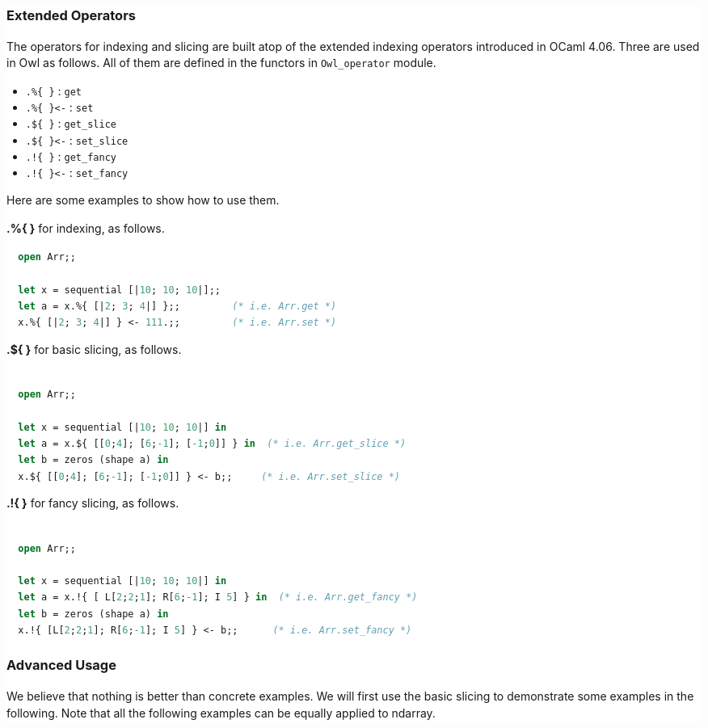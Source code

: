 ### Extended Operators

The operators for indexing and slicing are built atop of the extended indexing operators introduced in OCaml 4.06. Three are used in Owl as follows. All of them are defined in the functors in  `Owl_operator` module.

* `.%{ }`   : `get`
* `.%{ }<-` : `set`
* `.${ }`   : `get_slice`
* `.${ }<-` : `set_slice`
* `.!{ }`   : `get_fancy`
* `.!{ }<-` : `set_fancy`

Here are some examples to show how to use them.

**.%{ }** for indexing, as follows.

```ocaml env=slicing_env1
  open Arr;;

  let x = sequential [|10; 10; 10|];;
  let a = x.%{ [|2; 3; 4|] };;         (* i.e. Arr.get *)
  x.%{ [|2; 3; 4|] } <- 111.;;         (* i.e. Arr.set *)
```

**.${ }** for basic slicing, as follows.

```ocaml env=slicing_env1

  open Arr;;

  let x = sequential [|10; 10; 10|] in
  let a = x.${ [[0;4]; [6;-1]; [-1;0]] } in  (* i.e. Arr.get_slice *)
  let b = zeros (shape a) in
  x.${ [[0;4]; [6;-1]; [-1;0]] } <- b;;     (* i.e. Arr.set_slice *)

```

**.!{ }** for fancy slicing, as follows.

```ocaml env=slicing_env1

  open Arr;;

  let x = sequential [|10; 10; 10|] in
  let a = x.!{ [ L[2;2;1]; R[6;-1]; I 5] } in  (* i.e. Arr.get_fancy *)
  let b = zeros (shape a) in
  x.!{ [L[2;2;1]; R[6;-1]; I 5] } <- b;;      (* i.e. Arr.set_fancy *)

```


### Advanced Usage

We believe that nothing is better than concrete examples. 
We will first use the basic slicing to demonstrate some examples in the following. Note that all the following examples can be equally applied to ndarray.
